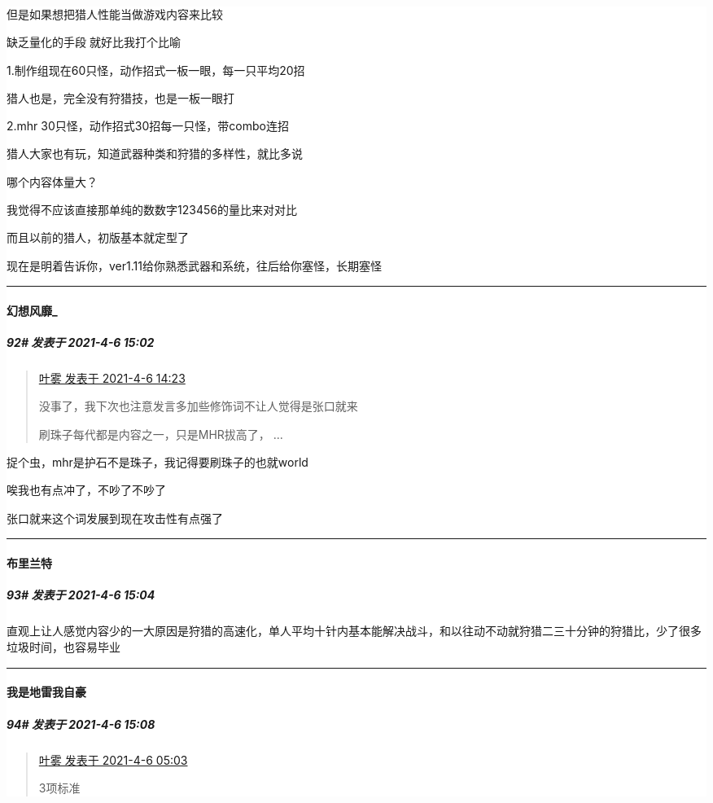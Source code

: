 但是如果想把猎人性能当做游戏内容来比较

缺乏量化的手段</blockquote>
就好比我打个比喻

1.制作组现在60只怪，动作招式一板一眼，每一只平均20招

猎人也是，完全没有狩猎技，也是一板一眼打

2.mhr 30只怪，动作招式30招每一只怪，带combo连招

猎人大家也有玩，知道武器种类和狩猎的多样性，就比多说


哪个内容体量大？

我觉得不应该直接那单纯的数数字123456的量比来对对比

而且以前的猎人，初版基本就定型了

现在是明着告诉你，ver1.11给你熟悉武器和系统，往后给你塞怪，长期塞怪


*****

####  幻想风靡_  
##### 92#       发表于 2021-4-6 15:02


<blockquote><a href="httphttps://bbs.saraba1st.com/2b/forum.php?mod=redirect&amp;goto=findpost&amp;pid=50848967&amp;ptid=1997285" target="_blank">叶雾 发表于 2021-4-6 14:23</a>

没事了，我下次也注意发言多加些修饰词不让人觉得是张口就来


刷珠子每代都是内容之一，只是MHR拔高了， ...</blockquote>
捉个虫，mhr是护石不是珠子，我记得要刷珠子的也就world

唉我也有点冲了，不吵了不吵了

张口就来这个词发展到现在攻击性有点强了


*****

####  布里兰特  
##### 93#       发表于 2021-4-6 15:04


直观上让人感觉内容少的一大原因是狩猎的高速化，单人平均十针内基本能解决战斗，和以往动不动就狩猎二三十分钟的狩猎比，少了很多垃圾时间，也容易毕业


*****

####  我是地雷我自豪  
##### 94#       发表于 2021-4-6 15:08


<blockquote><a href="httphttps://bbs.saraba1st.com/2b/forum.php?mod=redirect&amp;goto=findpost&amp;pid=50844810&amp;ptid=1997285" target="_blank">叶雾 发表于 2021-4-6 05:03</a>

3项标准
